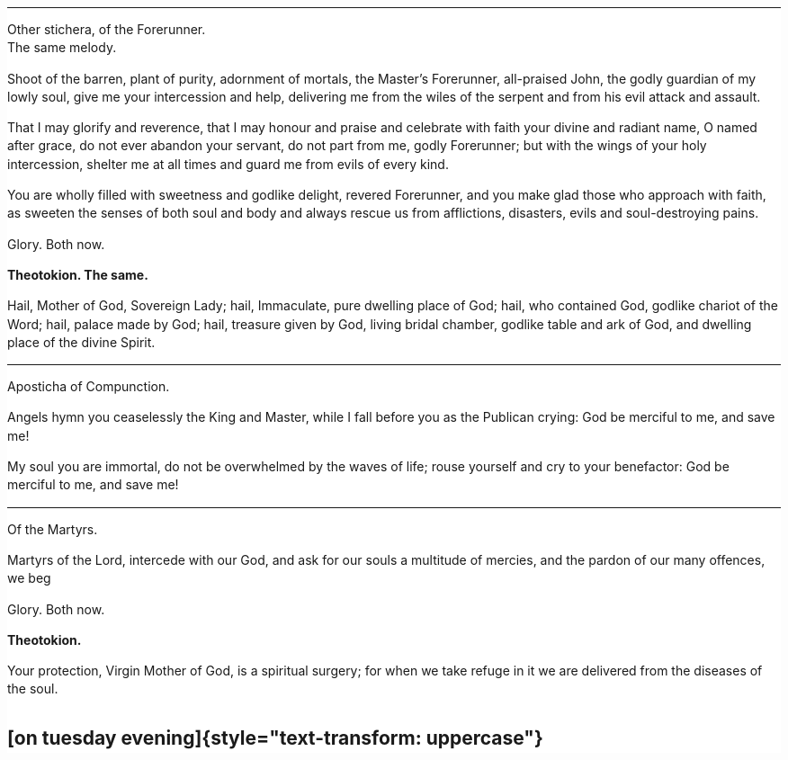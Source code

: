 ****

Other stichera, of the Forerunner.\
The same melody.

Shoot of the barren, plant of purity, adornment of mortals, the Master’s
Forerunner, all-praised John, the godly guardian of my lowly soul, give
me your intercession and help, delivering me from the wiles of the
serpent and from his evil attack and assault.

That I may glorify and reverence, that I may honour and praise and
celebrate with faith your divine and radiant name, O named after grace,
do not ever abandon your servant, do not part from me, godly Forerunner;
but with the wings of your holy intercession, shelter me at all times
and guard me from evils of every kind.

You are wholly filled with sweetness and godlike delight, revered
Forerunner, and you make glad those who approach with faith, as sweeten
the senses of both soul and body and always rescue us from afflictions,
disasters, evils and soul-destroying pains.

Glory. Both now.

**Theotokion. The same.**

Hail, Mother of God, Sovereign Lady; hail, Immaculate, pure dwelling
place of God; hail, who contained God, godlike chariot of the Word;
hail, palace made by God; hail, treasure given by God, living bridal
chamber, godlike table and ark of God, and dwelling place of the divine
Spirit.

****

Aposticha of Compunction.

Angels hymn you ceaselessly the King and Master, while I fall before you
as the Publican crying: God be merciful to me, and save me!

My soul you are immortal, do not be overwhelmed by the waves of life;
rouse yourself and cry to your benefactor: God be merciful to me, and
save me!

****

Of the Martyrs.

Martyrs of the Lord, intercede with our God, and ask for our souls a
multitude of mercies, and the pardon of our many offences, we beg

Glory. Both now.

**Theotokion.**

Your protection, Virgin Mother of God, is a spiritual surgery; for when
we take refuge in it we are delivered from the diseases of the soul.

[on tuesday evening]{style="text-transform: uppercase"}
-------------------------------------------------------
